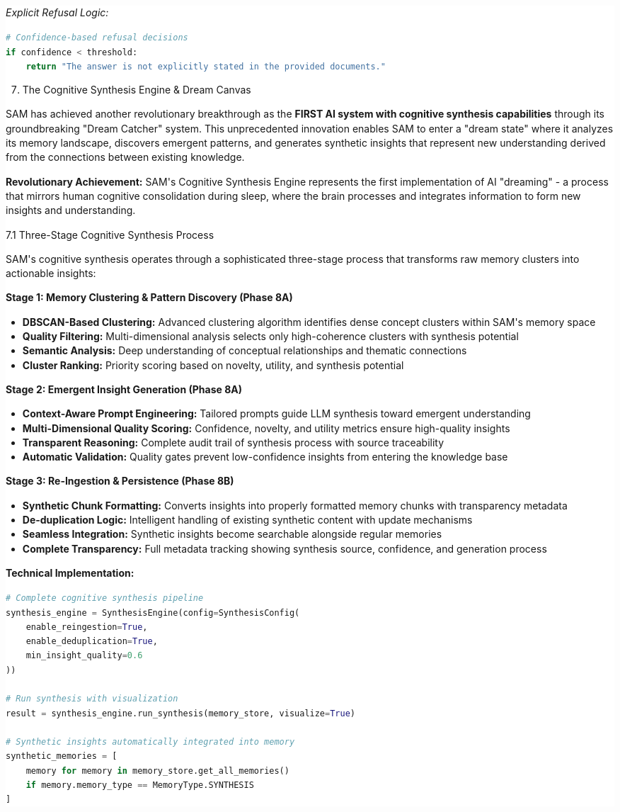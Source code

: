 *Explicit Refusal Logic:*
```python
# Confidence-based refusal decisions
if confidence < threshold:
    return "The answer is not explicitly stated in the provided documents."
```

7. The Cognitive Synthesis Engine & Dream Canvas

SAM has achieved another revolutionary breakthrough as the **FIRST AI system with cognitive synthesis capabilities** through its groundbreaking "Dream Catcher" system. This unprecedented innovation enables SAM to enter a "dream state" where it analyzes its memory landscape, discovers emergent patterns, and generates synthetic insights that represent new understanding derived from the connections between existing knowledge.

**Revolutionary Achievement:** SAM's Cognitive Synthesis Engine represents the first implementation of AI "dreaming" - a process that mirrors human cognitive consolidation during sleep, where the brain processes and integrates information to form new insights and understanding.

7.1 Three-Stage Cognitive Synthesis Process

SAM's cognitive synthesis operates through a sophisticated three-stage process that transforms raw memory clusters into actionable insights:

**Stage 1: Memory Clustering & Pattern Discovery (Phase 8A)**
- **DBSCAN-Based Clustering:** Advanced clustering algorithm identifies dense concept clusters within SAM's memory space
- **Quality Filtering:** Multi-dimensional analysis selects only high-coherence clusters with synthesis potential
- **Semantic Analysis:** Deep understanding of conceptual relationships and thematic connections
- **Cluster Ranking:** Priority scoring based on novelty, utility, and synthesis potential

**Stage 2: Emergent Insight Generation (Phase 8A)**
- **Context-Aware Prompt Engineering:** Tailored prompts guide LLM synthesis toward emergent understanding
- **Multi-Dimensional Quality Scoring:** Confidence, novelty, and utility metrics ensure high-quality insights
- **Transparent Reasoning:** Complete audit trail of synthesis process with source traceability
- **Automatic Validation:** Quality gates prevent low-confidence insights from entering the knowledge base

**Stage 3: Re-Ingestion & Persistence (Phase 8B)**
- **Synthetic Chunk Formatting:** Converts insights into properly formatted memory chunks with transparency metadata
- **De-duplication Logic:** Intelligent handling of existing synthetic content with update mechanisms
- **Seamless Integration:** Synthetic insights become searchable alongside regular memories
- **Complete Transparency:** Full metadata tracking showing synthesis source, confidence, and generation process

**Technical Implementation:**
```python
# Complete cognitive synthesis pipeline
synthesis_engine = SynthesisEngine(config=SynthesisConfig(
    enable_reingestion=True,
    enable_deduplication=True,
    min_insight_quality=0.6
))

# Run synthesis with visualization
result = synthesis_engine.run_synthesis(memory_store, visualize=True)

# Synthetic insights automatically integrated into memory
synthetic_memories = [
    memory for memory in memory_store.get_all_memories()
    if memory.memory_type == MemoryType.SYNTHESIS
]
```
